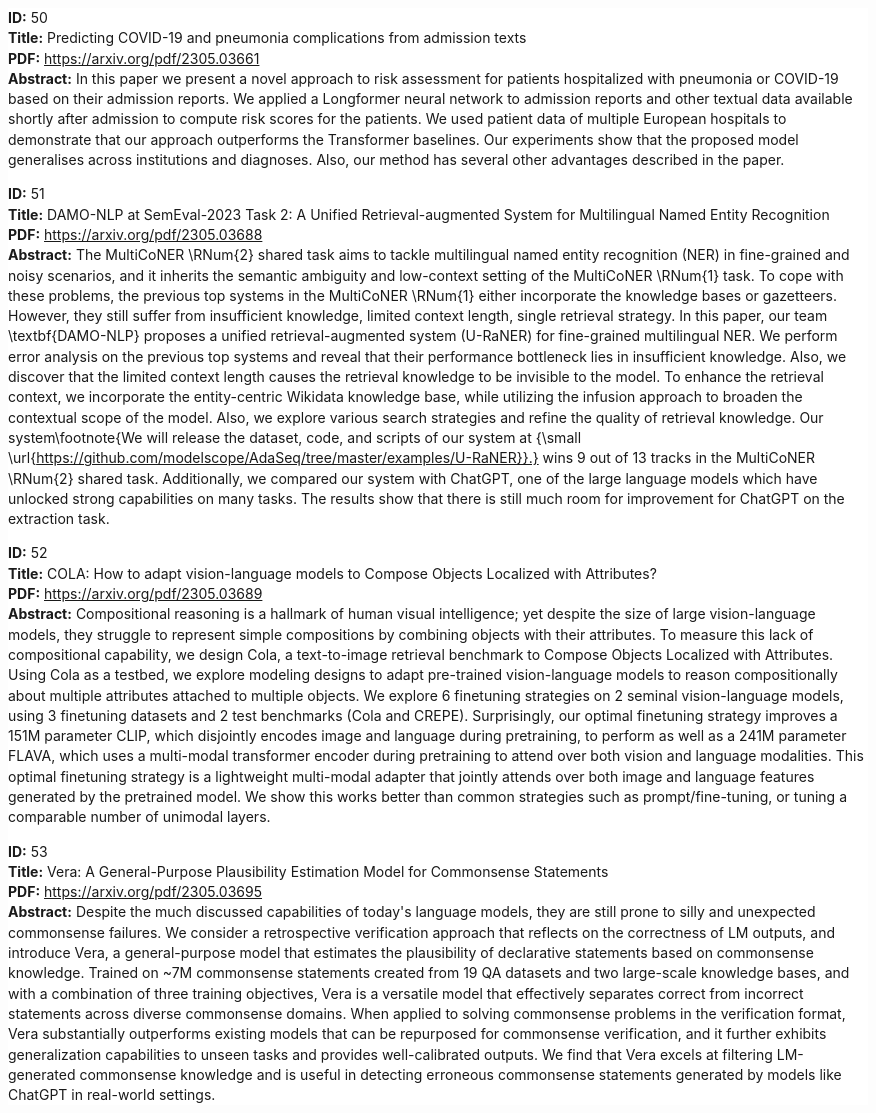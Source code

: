 **ID:** 50  
**Title:** Predicting COVID-19 and pneumonia complications from admission texts  
**PDF:** https://arxiv.org/pdf/2305.03661  
**Abstract:** In this paper we present a novel approach to risk assessment for patients hospitalized with pneumonia or COVID-19 based on their admission reports. We applied a Longformer neural network to admission reports and other textual data available shortly after admission to compute risk scores for the patients. We used patient data of multiple European hospitals to demonstrate that our approach outperforms the Transformer baselines. Our experiments show that the proposed model generalises across institutions and diagnoses. Also, our method has several other advantages described in the paper. 

**ID:** 51  
**Title:** DAMO-NLP at SemEval-2023 Task 2: A Unified Retrieval-augmented System  for Multilingual Named Entity Recognition  
**PDF:** https://arxiv.org/pdf/2305.03688  
**Abstract:** The MultiCoNER \RNum{2} shared task aims to tackle multilingual named entity recognition (NER) in fine-grained and noisy scenarios, and it inherits the semantic ambiguity and low-context setting of the MultiCoNER \RNum{1} task. To cope with these problems, the previous top systems in the MultiCoNER \RNum{1} either incorporate the knowledge bases or gazetteers. However, they still suffer from insufficient knowledge, limited context length, single retrieval strategy. In this paper, our team \textbf{DAMO-NLP} proposes a unified retrieval-augmented system (U-RaNER) for fine-grained multilingual NER. We perform error analysis on the previous top systems and reveal that their performance bottleneck lies in insufficient knowledge. Also, we discover that the limited context length causes the retrieval knowledge to be invisible to the model. To enhance the retrieval context, we incorporate the entity-centric Wikidata knowledge base, while utilizing the infusion approach to broaden the contextual scope of the model. Also, we explore various search strategies and refine the quality of retrieval knowledge. Our system\footnote{We will release the dataset, code, and scripts of our system at {\small \url{https://github.com/modelscope/AdaSeq/tree/master/examples/U-RaNER}}.} wins 9 out of 13 tracks in the MultiCoNER \RNum{2} shared task. Additionally, we compared our system with ChatGPT, one of the large language models which have unlocked strong capabilities on many tasks. The results show that there is still much room for improvement for ChatGPT on the extraction task. 

**ID:** 52  
**Title:** COLA: How to adapt vision-language models to Compose Objects Localized  with Attributes?  
**PDF:** https://arxiv.org/pdf/2305.03689  
**Abstract:** Compositional reasoning is a hallmark of human visual intelligence; yet despite the size of large vision-language models, they struggle to represent simple compositions by combining objects with their attributes. To measure this lack of compositional capability, we design Cola, a text-to-image retrieval benchmark to Compose Objects Localized with Attributes. Using Cola as a testbed, we explore modeling designs to adapt pre-trained vision-language models to reason compositionally about multiple attributes attached to multiple objects. We explore 6 finetuning strategies on 2 seminal vision-language models, using 3 finetuning datasets and 2 test benchmarks (Cola and CREPE). Surprisingly, our optimal finetuning strategy improves a 151M parameter CLIP, which disjointly encodes image and language during pretraining, to perform as well as a 241M parameter FLAVA, which uses a multi-modal transformer encoder during pretraining to attend over both vision and language modalities. This optimal finetuning strategy is a lightweight multi-modal adapter that jointly attends over both image and language features generated by the pretrained model. We show this works better than common strategies such as prompt/fine-tuning, or tuning a comparable number of unimodal layers. 

**ID:** 53  
**Title:** Vera: A General-Purpose Plausibility Estimation Model for Commonsense  Statements  
**PDF:** https://arxiv.org/pdf/2305.03695  
**Abstract:** Despite the much discussed capabilities of today's language models, they are still prone to silly and unexpected commonsense failures. We consider a retrospective verification approach that reflects on the correctness of LM outputs, and introduce Vera, a general-purpose model that estimates the plausibility of declarative statements based on commonsense knowledge. Trained on ~7M commonsense statements created from 19 QA datasets and two large-scale knowledge bases, and with a combination of three training objectives, Vera is a versatile model that effectively separates correct from incorrect statements across diverse commonsense domains. When applied to solving commonsense problems in the verification format, Vera substantially outperforms existing models that can be repurposed for commonsense verification, and it further exhibits generalization capabilities to unseen tasks and provides well-calibrated outputs. We find that Vera excels at filtering LM-generated commonsense knowledge and is useful in detecting erroneous commonsense statements generated by models like ChatGPT in real-world settings. 
